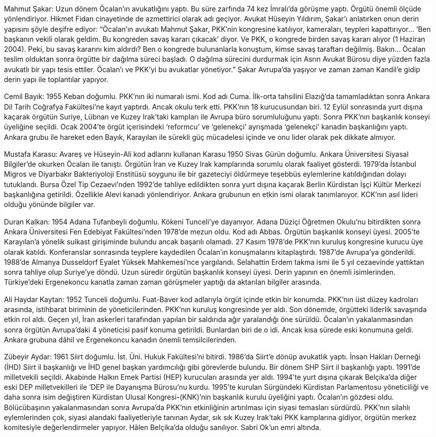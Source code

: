    Mahmut Şakar: Uzun dönem Öcalan’ın avukatlığını yaptı. Bu süre zarfında 74 kez İmralı’da görüşme yaptı. Örgütü önemli ölçüde yönlendiriyor. Hikmet Fidan cinayetinde de azmettirici olarak adı geçiyor. Avukat Hüseyin Yıldırım, Şakar’ı anlatırken onun derin yapısını şöyle deşifre ediyor: “Öcalan’ın avukatı Mahmut Şakar, PKK’nin kongresine katılıyor, kameraları, teypleri kapattırıyor... ‘Ben başkanın vekili olarak geldim. Bu kongreden savaş kararı çıkacak’ diyor. Ve PKK, o kongrede birden savaş kararı alıyor (1 Haziran 2004). Peki, bu savaş kararını kim aldırdı? Ben o kongrede bulunanlarla konuştum, kimse savaş taraftarı değilmiş. Bakın... Öcalan teslim olduktan sonra örgütte bir dağılma süreci başladı. O dağılma sürecini durdurmak için Asrın Avukat Bürosu diye yüzden fazla avukatlı bir yapı tesis ettiler. Öcalan’ı ve PKK’yi bu avukatlar yönetiyor.” Şakar Avrupa’da yaşıyor ve zaman zaman Kandil’e gidip derin yapı ile toplantılar yapıyor.
  </p>
  <p class="MsoNormal">
   Cemil Bayık: 1955 Keban doğumlu. PKK’nın iki numaralı ismi. Kod adı Cuma. İlk-orta tahsilini Elazığ’da tamamladıktan sonra Ankara Dil Tarih Coğrafya Fakültesi’ne kayıt yaptırdı. Ancak okulu terk etti. PKK’nın 18 kurucusundan biri. 12 Eylül sonrasında yurt dışına kaçarak örgütün Suriye, Lübnan ve Kuzey Irak’taki kampları ile Avrupa büro sorumluluğunu yaptı. Sonra PKK’nın başkanlık konseyi üyeliğine seçildi. Ocak 2004’te örgüt içerisindeki ‘reformcu’ ve ‘gelenekçi’ ayrışmada ‘gelenekçi’ kanadın başkanlığını yaptı. Ankara grubu ile hareket eden Bayık, Karayılan ile sürekli güç mücadelesi içinde ve onu lider olarak pek dikkate almıyor.
  </p>
  <p class="MsoNormal">
   Mustafa Karasu: Avareş ve Hüseyin-Ali kod adlarını kullanan Karasu 1950 Sivas Gürün doğumlu. Ankara Üniversitesi Siyasal Bilgiler’de okurken Öcalan ile tanıştı. Örgütün İran ve Kuzey Irak kamplarında sorumlu olarak faaliyet gösterdi. 1979’da İstanbul Migros ve Diyarbakır Bakteriyoloji Enstitüsü soygunu ile bir gazeteciyi öldürmeye teşebbüs eylemlerine katıldığından dolayı tutuklandı. Bursa Özel Tip Cezaevi’nden 1992’de tahliye edildikten sonra yurt dışına kaçarak Berlin Kürdistan İşçi Kültür Merkezi başkanlığına getirildi. Özellikle Alevi kanadı yönlendiriyor. Ankara grubunun en etkin ismi olarak tanımlanıyor. KCK’nın asıl lideri olduğu yönünde bilgiler var.
  </p>
  <p class="MsoNormal">
   Duran Kalkan: 1954 Adana Tufanbeyli doğumlu. Kökeni Tunceli’ye dayanıyor. Adana Düziçi Öğretmen Okulu’nu bitirdikten sonra Ankara Üniversitesi Fen Edebiyat Fakültesi’nden 1978’de mezun oldu. Kod adı Abbas. Örgütün başkanlık konseyi üyesi. 2005’te Karayılan’a yönelik suikast girişiminde bulundu ancak başarılı olamadı. 27 Kasım 1978’de PKK’nın kuruluş kongresine kurucu üye olarak katıldı. Konferanslar sonrasında teyplere kaydedilen Öcalan’ın konuşmalarını kitaplaştırdı. 1987’de Avrupa’ya gönderildi. 1988’de Almanya Dusseldorf Eyalet Yüksek Mahkemesi’nce yargılandı. Selahattin Erdem takma ismi ile 5 yıl cezaevinde yattıktan sonra tahliye olup Suriye’ye döndü. Uzun süredir örgütün başkanlık konseyi üyesi. Derin yapının en önemli isimlerinden. Türkiye’deki Ergenekoncu kanatla zaman zaman görüşmeler yaptığı da aktarılan bilgiler arasında.
  </p>
  <p class="MsoNormal">
   Ali Haydar Kaytan: 1952 Tunceli doğumlu. Fuat-Baver kod adlarıyla örgüt içinde etkin bir konumda. PKK’nın üst düzey kadroları arasında, istihbarat biriminin de yöneticilerinden. PKK’nın kuruluş kongresinde yer aldı. Son dönemde, örgütteki liderlik savaşında etkin rol aldı. Geçen yıl, İran askerleri tarafından yapılan bir saldırıda ağır yaralandığı öne sürüldü. Öcalan’ın yakalanmasından sonra örgütün Avrupa’daki 4 yöneticisi pasif konuma getirildi. Bunlardan biri de o idi. Ancak kısa sürede eski konumuna geldi. Ankara grubuna dâhil ve Ergenekoncu kanadın önemli temsilcilerinden.
  </p>
  <p class="MsoNormal">
   Zübeyir Aydar: 1961 Siirt doğumlu. İst. Üni. Hukuk Fakültesi’ni bitirdi. 1986’da Siirt’e dönüp avukatlık yaptı. İnsan Hakları Derneği (İHD) Siirt il başkanlığı ve İHD genel başkan yardımcılığı gibi görevlerde bulundu. Bir dönem SHP Siirt il başkanlığı yaptı. 1991’de milletvekili seçildi. Akabinde Halkın Emek Partisi (HEP) kurucuları arasında yer aldı. 1994’te yurt dışına çıkarak Belçika’da diğer eski DEP milletvekilleri ile ‘DEP ile Dayanışma Bürosu’nu kurdu. 1995’te kurulan Sürgündeki Kürdistan Parlamentosu yöneticiliği ve daha sonra isim değiştiren Kürdistan Ulusal Kongresi-(KNK)’nin başkanlık kurulu üyeliğini yaptı. Öcalan’ın gözdesi oldu. Bölücübaşının yakalanmasından sonra Avrupa’da PKK’nın etkinliğinin artırılması için siyasi temasları sürdürdü. PKK’nın silahlı eylemlerinden çok, siyasi alandaki faaliyetleriyle tanınan Aydar, sık sık Kuzey Irak’taki PKK kamplarına gidiyor, örgütün merkez komitesiyle değerlendirmeler yapıyor. Hâlen Belçika’da olduğu sanılıyor. Sabri Ok’un emri altında.
  </p>
  <p class="MsoNormal">
